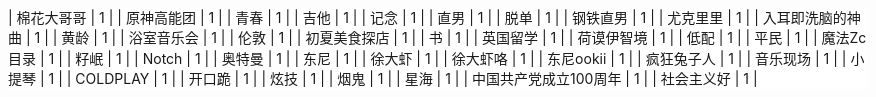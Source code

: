 | 棉花大哥哥 | 1 |
| 原神高能团 | 1 |
| 青春 | 1 |
| 吉他 | 1 |
| 记念 | 1 |
| 直男 | 1 |
| 脱单 | 1 |
| 钢铁直男 | 1 |
| 尤克里里 | 1 |
| 入耳即洗脑的神曲 | 1 |
| 黄龄 | 1 |
| 浴室音乐会 | 1 |
| 伦敦 | 1 |
| 初夏美食探店 | 1 |
| 书 | 1 |
| 英国留学 | 1 |
| 荷谟伊智境 | 1 |
| 低配 | 1 |
| 平民 | 1 |
| 魔法Zc目录 | 1 |
| 籽岷 | 1 |
| Notch | 1 |
| 奥特曼 | 1 |
| 东尼 | 1 |
| 徐大虾 | 1 |
| 徐大虾咯 | 1 |
| 东尼ookii | 1 |
| 疯狂兔子人 | 1 |
| 音乐现场 | 1 |
| 小提琴 | 1 |
| COLDPLAY | 1 |
| 开口跪 | 1 |
| 炫技 | 1 |
| 烟鬼 | 1 |
| 星海 | 1 |
| 中国共产党成立100周年 | 1 |
| 社会主义好 | 1 |